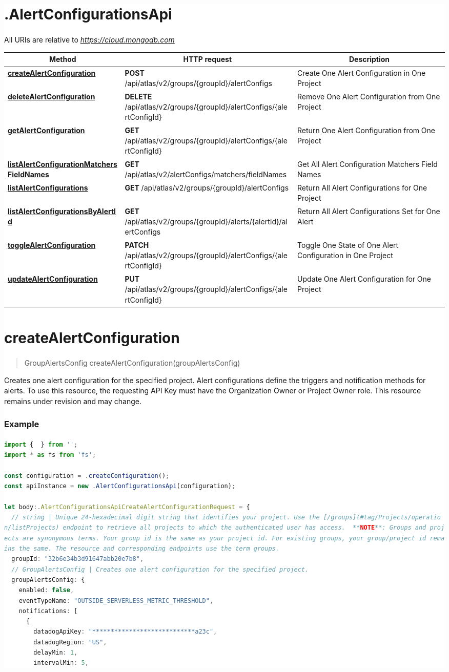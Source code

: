 # .AlertConfigurationsApi

All URIs are relative to *https://cloud.mongodb.com*

Method | HTTP request | Description
------------- | ------------- | -------------
[**createAlertConfiguration**](AlertConfigurationsApi.md#createAlertConfiguration) | **POST** /api/atlas/v2/groups/{groupId}/alertConfigs | Create One Alert Configuration in One Project
[**deleteAlertConfiguration**](AlertConfigurationsApi.md#deleteAlertConfiguration) | **DELETE** /api/atlas/v2/groups/{groupId}/alertConfigs/{alertConfigId} | Remove One Alert Configuration from One Project
[**getAlertConfiguration**](AlertConfigurationsApi.md#getAlertConfiguration) | **GET** /api/atlas/v2/groups/{groupId}/alertConfigs/{alertConfigId} | Return One Alert Configuration from One Project
[**listAlertConfigurationMatchersFieldNames**](AlertConfigurationsApi.md#listAlertConfigurationMatchersFieldNames) | **GET** /api/atlas/v2/alertConfigs/matchers/fieldNames | Get All Alert Configuration Matchers Field Names
[**listAlertConfigurations**](AlertConfigurationsApi.md#listAlertConfigurations) | **GET** /api/atlas/v2/groups/{groupId}/alertConfigs | Return All Alert Configurations for One Project
[**listAlertConfigurationsByAlertId**](AlertConfigurationsApi.md#listAlertConfigurationsByAlertId) | **GET** /api/atlas/v2/groups/{groupId}/alerts/{alertId}/alertConfigs | Return All Alert Configurations Set for One Alert
[**toggleAlertConfiguration**](AlertConfigurationsApi.md#toggleAlertConfiguration) | **PATCH** /api/atlas/v2/groups/{groupId}/alertConfigs/{alertConfigId} | Toggle One State of One Alert Configuration in One Project
[**updateAlertConfiguration**](AlertConfigurationsApi.md#updateAlertConfiguration) | **PUT** /api/atlas/v2/groups/{groupId}/alertConfigs/{alertConfigId} | Update One Alert Configuration for One Project


# **createAlertConfiguration**
> GroupAlertsConfig createAlertConfiguration(groupAlertsConfig)

Creates one alert configuration for the specified project. Alert configurations define the triggers and notification methods for alerts. To use this resource, the requesting API Key must have the Organization Owner or Project Owner role.  This resource remains under revision and may change.

### Example


```typescript
import {  } from '';
import * as fs from 'fs';

const configuration = .createConfiguration();
const apiInstance = new .AlertConfigurationsApi(configuration);

let body:.AlertConfigurationsApiCreateAlertConfigurationRequest = {
  // string | Unique 24-hexadecimal digit string that identifies your project. Use the [/groups](#tag/Projects/operation/listProjects) endpoint to retrieve all projects to which the authenticated user has access.  **NOTE**: Groups and projects are synonymous terms. Your group id is the same as your project id. For existing groups, your group/project id remains the same. The resource and corresponding endpoints use the term groups.
  groupId: "32b6e34b3d91647abb20e7b8",
  // GroupAlertsConfig | Creates one alert configuration for the specified project.
  groupAlertsConfig: {
    enabled: false,
    eventTypeName: "OUTSIDE_SERVERLESS_METRIC_THRESHOLD",
    notifications: [
      {
        datadogApiKey: "****************************a23c",
        datadogRegion: "US",
        delayMin: 1,
        intervalMin: 5,
```